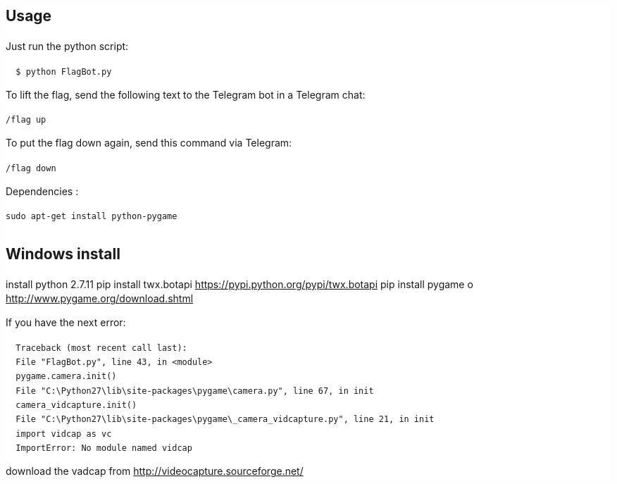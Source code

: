 ## Usage ##
Just run the python script:

      $ python FlagBot.py

To lift the flag, send the following text to the Telegram bot in a Telegram chat:

    /flag up

To put the flag down again, send this command via Telegram:

    /flag down

Dependencies :

	sudo apt-get install python-pygame

## Windows install ##

  install python 2.7.11
  pip install twx.botapi   https://pypi.python.org/pypi/twx.botapi
  pip install pygame o http://www.pygame.org/download.shtml


  If you have the next error:

      Traceback (most recent call last):
      File "FlagBot.py", line 43, in <module>
      pygame.camera.init()
      File "C:\Python27\lib\site-packages\pygame\camera.py", line 67, in init
      camera_vidcapture.init()
      File "C:\Python27\lib\site-packages\pygame\_camera_vidcapture.py", line 21, in init
      import vidcap as vc
      ImportError: No module named vidcap

download the vadcap from http://videocapture.sourceforge.net/
